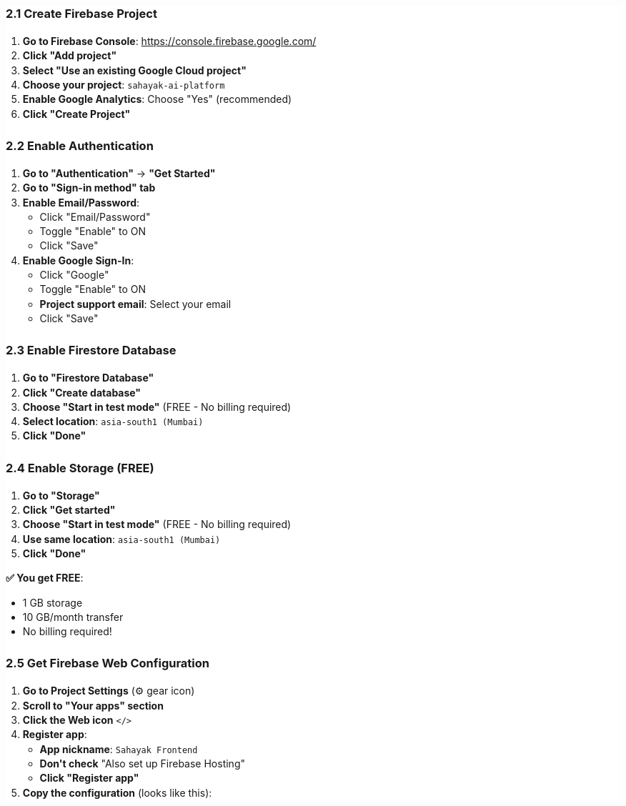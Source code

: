 ### **2.1 Create Firebase Project**
1. **Go to Firebase Console**: https://console.firebase.google.com/
2. **Click "Add project"**
3. **Select "Use an existing Google Cloud project"**
4. **Choose your project**: `sahayak-ai-platform`
5. **Enable Google Analytics**: Choose "Yes" (recommended)
6. **Click "Create Project"**

### **2.2 Enable Authentication**
1. **Go to "Authentication"** → **"Get Started"**
2. **Go to "Sign-in method" tab**
3. **Enable Email/Password**:
   - Click "Email/Password"
   - Toggle "Enable" to ON
   - Click "Save"
4. **Enable Google Sign-In**:
   - Click "Google"
   - Toggle "Enable" to ON
   - **Project support email**: Select your email
   - Click "Save"

### **2.3 Enable Firestore Database**
1. **Go to "Firestore Database"**
2. **Click "Create database"**
3. **Choose "Start in test mode"** (FREE - No billing required)
4. **Select location**: `asia-south1 (Mumbai)`
5. **Click "Done"**

### **2.4 Enable Storage (FREE)**
1. **Go to "Storage"**
2. **Click "Get started"**
3. **Choose "Start in test mode"** (FREE - No billing required)
4. **Use same location**: `asia-south1 (Mumbai)`
5. **Click "Done"**

**✅ You get FREE**:
- 1 GB storage
- 10 GB/month transfer
- No billing required!

### **2.5 Get Firebase Web Configuration**
1. **Go to Project Settings** (⚙️ gear icon)
2. **Scroll to "Your apps" section**
3. **Click the Web icon** `</>`
4. **Register app**:
   - **App nickname**: `Sahayak Frontend`
   - **Don't check** "Also set up Firebase Hosting"
   - **Click "Register app"**
5. **Copy the configuration** (looks like this):
